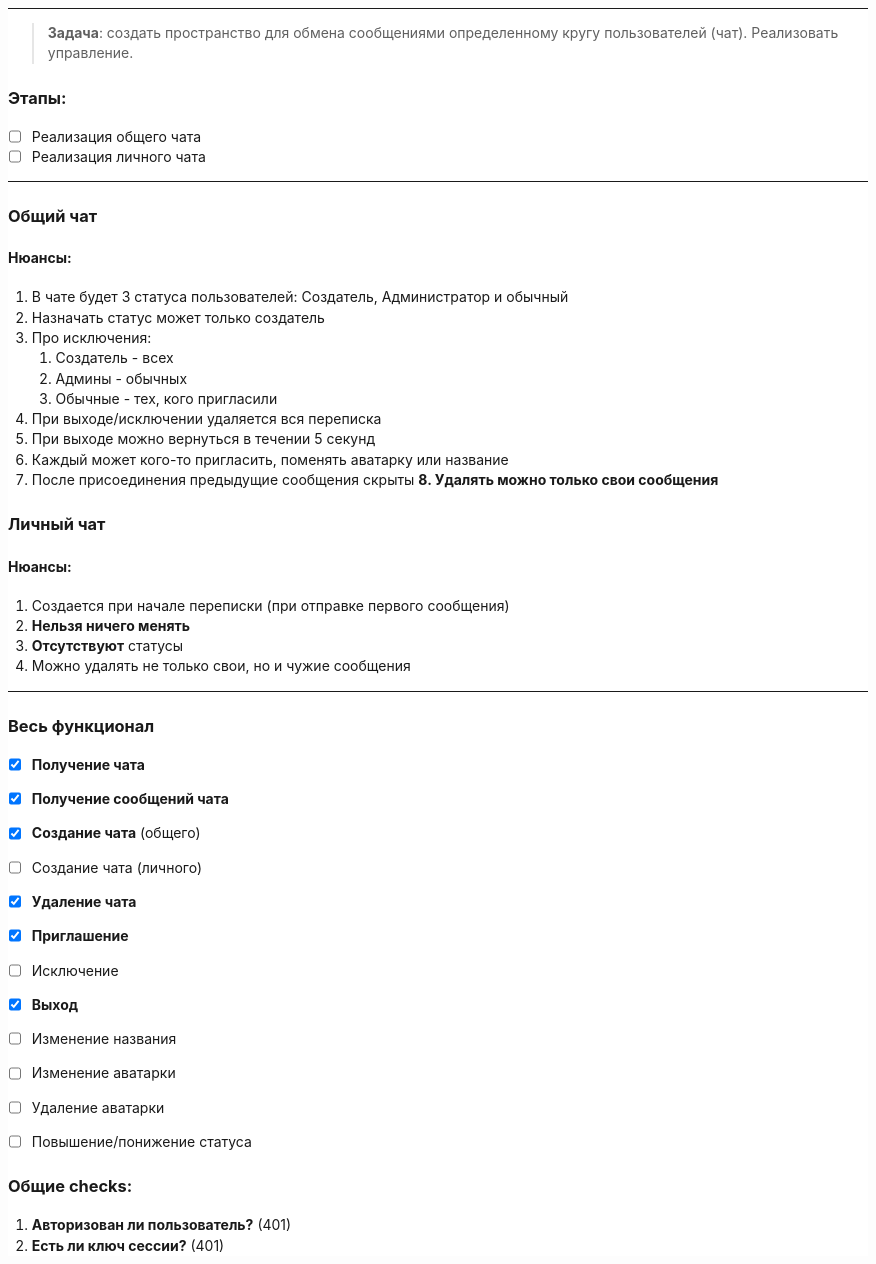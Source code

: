 ----
> **Задача**: создать пространство для обмена сообщениями определенному кругу пользователей (чат). Реализовать управление.

### Этапы:
- [ ] Реализация общего чата
- [ ] Реализация личного чата
----
### Общий чат
#### Нюансы:
1. В чате будет 3 статуса пользователей: Создатель, Администратор и обычный
2. Назначать статус может только создатель
3. Про исключения:
	1. Создатель - всех
	2. Админы - обычных
	3. Обычные - тех, кого пригласили
4. При выходе/исключении удаляется вся переписка
5. При выходе можно вернуться в течении 5 секунд
6. Каждый может кого-то пригласить, поменять аватарку или название
7. После присоединения предыдущие сообщения скрыты
**8. Удалять можно только свои сообщения**
### Личный чат
#### Нюансы:
1. Создается при начале переписки (при отправке первого сообщения)
2. **Нельзя ничего менять**
3. **Отсутствуют** статусы
4. Можно удалять не только свои, но и чужие сообщения

----
### Весь функционал
- [x] **Получение чата**
- [x] **Получение сообщений чата**
- [x] **Создание чата** (общего)
- [ ] Создание чата (личного)
- [x] **Удаление чата**
- [x] **Приглашение**
- [ ] Исключение
- [x] **Выход**
- [ ] Изменение названия
- [ ] Изменение аватарки
- [ ] Удаление аватарки
- [ ] Повышение/понижение статуса


### Общие checks:
1. **Авторизован ли пользователь?** (401)
2. **Есть ли ключ сессии?** (401)
